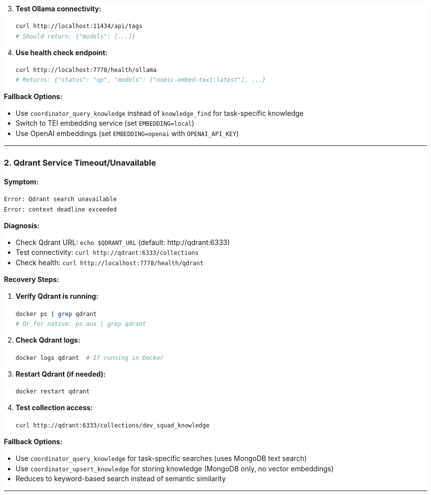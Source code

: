 3. **Test Ollama connectivity:**
   ```bash
   curl http://localhost:11434/api/tags
   # Should return: {"models": [...]}
   ```

4. **Use health check endpoint:**
   ```bash
   curl http://localhost:7778/health/ollama
   # Returns: {"status": "up", "models": ["nomic-embed-text:latest"], ...}
   ```

**Fallback Options:**
- Use `coordinator_query_knowledge` instead of `knowledge_find` for task-specific knowledge
- Switch to TEI embedding service (set `EMBEDDING=local`)
- Use OpenAI embeddings (set `EMBEDDING=openai` with `OPENAI_API_KEY`)

---

### 2. Qdrant Service Timeout/Unavailable

**Symptom:**
```
Error: Qdrant search unavailable
Error: context deadline exceeded
```

**Diagnosis:**
- Check Qdrant URL: `echo $QDRANT_URL` (default: http://qdrant:6333)
- Test connectivity: `curl http://qdrant:6333/collections`
- Check health: `curl http://localhost:7778/health/qdrant`

**Recovery Steps:**

1. **Verify Qdrant is running:**
   ```bash
   docker ps | grep qdrant
   # Or for native: ps aux | grep qdrant
   ```

2. **Check Qdrant logs:**
   ```bash
   docker logs qdrant  # If running in Docker
   ```

3. **Restart Qdrant (if needed):**
   ```bash
   docker restart qdrant
   ```

4. **Test collection access:**
   ```bash
   curl http://qdrant:6333/collections/dev_squad_knowledge
   ```

**Fallback Options:**
- Use `coordinator_query_knowledge` for task-specific searches (uses MongoDB text search)
- Use `coordinator_upsert_knowledge` for storing knowledge (MongoDB only, no vector embeddings)
- Reduces to keyword-based search instead of semantic similarity

---